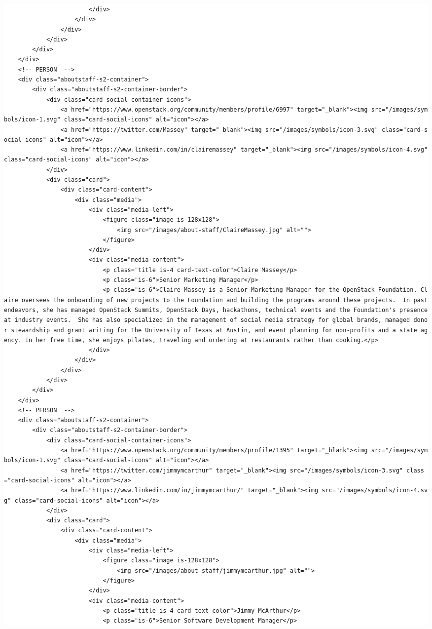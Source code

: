                             </div>
                        </div>
                    </div>
                </div>
            </div>
        </div>
        <!-- PERSON  -->
        <div class="aboutstaff-s2-container">
            <div class="aboutstaff-s2-container-border">
                <div class="card-social-container-icons">
                    <a href="https://www.openstack.org/community/members/profile/6997" target="_blank"><img src="/images/symbols/icon-1.svg" class="card-social-icons" alt="icon"></a>
                    <a href="https://twitter.com/Massey" target="_blank"><img src="/images/symbols/icon-3.svg" class="card-social-icons" alt="icon"></a>
                    <a href="https://www.linkedin.com/in/clairemassey" target="_blank"><img src="/images/symbols/icon-4.svg" class="card-social-icons" alt="icon"></a>
                </div>
                <div class="card">
                    <div class="card-content">
                        <div class="media">
                            <div class="media-left">
                                <figure class="image is-128x128">
                                    <img src="/images/about-staff/ClaireMassey.jpg" alt="">
                                </figure>
                            </div>
                            <div class="media-content">
                                <p class="title is-4 card-text-color">Claire Massey</p>
                                <p class="is-6">Senior Marketing Manager</p>
                                <p class="is-6">Claire Massey is a Senior Marketing Manager for the OpenStack Foundation. Claire oversees the onboarding of new projects to the Foundation and building the programs around these projects.  In past endeavors, she has managed OpenStack Summits, OpenStack Days, hackathons, technical events and the Foundation's presence at industry events.  She has also specialized in the management of social media strategy for global brands, managed donor stewardship and grant writing for The University of Texas at Austin, and event planning for non-profits and a state agency. In her free time, she enjoys pilates, traveling and ordering at restaurants rather than cooking.</p>
                            </div>
                        </div>
                    </div>
                </div>
            </div>
        </div>
        <!-- PERSON  -->
        <div class="aboutstaff-s2-container">
            <div class="aboutstaff-s2-container-border">
                <div class="card-social-container-icons">
                    <a href="https://www.openstack.org/community/members/profile/1395" target="_blank"><img src="/images/symbols/icon-1.svg" class="card-social-icons" alt="icon"></a>
                    <a href="https://twitter.com/jimmymcarthur" target="_blank"><img src="/images/symbols/icon-3.svg" class="card-social-icons" alt="icon"></a>
                    <a href="https://www.linkedin.com/in/jimmymcarthur/" target="_blank"><img src="/images/symbols/icon-4.svg" class="card-social-icons" alt="icon"></a>
                </div>
                <div class="card">
                    <div class="card-content">
                        <div class="media">
                            <div class="media-left">
                                <figure class="image is-128x128">
                                    <img src="/images/about-staff/jimmymcarthur.jpg" alt="">
                                </figure>
                            </div>
                            <div class="media-content">
                                <p class="title is-4 card-text-color">Jimmy McArthur</p>
                                <p class="is-6">Senior Software Development Manager</p>